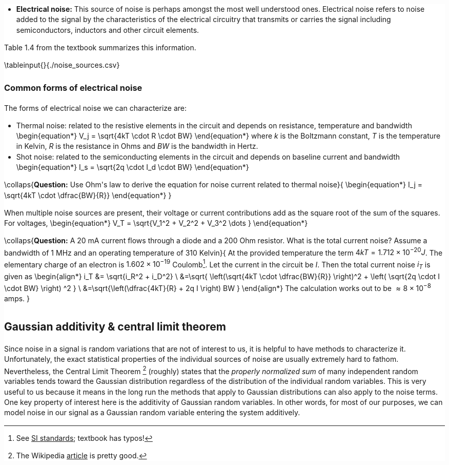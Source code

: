- **Electrical noise:** This source of noise is perhaps amongst the most well
  understood ones. Electrical noise refers to noise added to the signal by
  the characteristics of the electrical circuitry that transmits or carries the
  signal including semiconductors, inductors and other circuit elements. 

Table 1.4 from the textbook summarizes this information. 

\tableinput{}{./noise_sources.csv}

### Common forms of electrical noise

The forms of electrical noise we can characterize are:

- Thermal noise: related to the resistive elements in the circuit and depends
  on resistance, temperature and bandwidth
  \begin{equation*}
	V_j = \sqrt{4kT \cdot R \cdot BW}
  \end{equation*}
  where $k$ is the Boltzmann constant, $T$ is the temperature in Kelvin, $R$ is
  the resistance in Ohms and $BW$ is the bandwidth in Hertz.
- Shot noise: related to the semiconducting elements in the circuit and depends
  on baseline current and bandwidth
  \begin{equation*}
	I_s = \sqrt{2q \cdot I_d \cdot BW}
  \end{equation*}

\collaps{**Question:** Use Ohm's law to derive the equation for noise current
related to thermal noise}{
\begin{equation*} I_j = \sqrt{4kT \cdot
\dfrac{BW}{R}} \end{equation*}
}

When multiple noise sources are present, their voltage or current contributions
add as the square root of the sum of the squares. For voltages, 
\begin{equation*}
V_T = \sqrt{V_1^2 + V_2^2 + V_3^2 \dots }
\end{equation*}

\collaps{**Question:** A 20 mA current flows through a diode and a 200 Ohm
resistor. What is the total current noise?  Assume a bandwidth of 1 MHz and an
operating temperature of 310 Kelvin}{
At the provided temperature the term $4kT
= 1.712 \times 10^{-20} J$. The elementary charge of an electron is $1.602
\times 10^{-19}$ Coulomb[^1]. Let the current in the circuit be $I$. Then the
total current noise $i_T$ is given as \begin{align*} i_T &= \sqrt{i_R^2 +
i_D^2} \\ &=\sqrt{ \left(\sqrt{4kT \cdot \dfrac{BW}{R}} \right)^2 + \left(
\sqrt{2q \cdot I \cdot BW} \right) ^2 } \\ &=\sqrt{\left(\dfrac{4kT}{R} + 2q I
\right) BW } \end{align*} The calculation works out to be $\approx 8 \times
10^{-8}$ amps.
}

## Gaussian additivity & central limit theorem 
Since noise in a signal is random variations that are not of interest to us, it
is helpful to have methods to characterize it. Unfortunately, the exact
statistical properties of the individual sources of noise are usually extremely
hard to fathom. Nevertheless, the Central Limit Theorem [^2] (roughly) states
that the _properly normalized sum_ of many independent random variables tends
toward the Gaussian distribution regardless of the distribution of the
individual random variables. This is very useful to us because it means in the
long run the methods that apply to Gaussian distributions can also apply to the
noise terms. One key property of interest here is the additivity of Gaussian
random variables. In other words, for most of our purposes, we can model noise
in our signal as a Gaussian random variable entering the system additively. 


[^1]: See [SI standards](https://doi.org/10.6028%2Fnist.sp.330-2019); textbook has typos!
[^2]: The Wikipedia [article](https://en.wikipedia.org/wiki/Central_limit_theorem) is pretty good.
[^3]: We will not consider stochastic differential equations in this course and for the moment we are tabling the discussion of additive noise models in system equations.
[^4]: The chaotic regime is also interspersed with _intervals of calm_ (bottom-middle plot). 